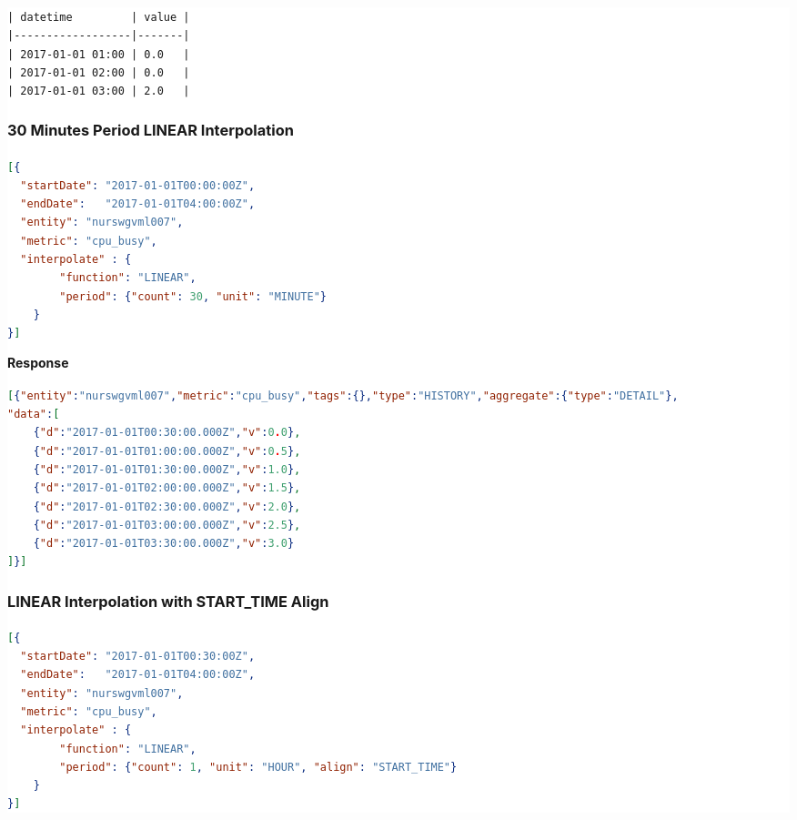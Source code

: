 ```ls
| datetime         | value | 
|------------------|-------| 
| 2017-01-01 01:00 | 0.0   | 
| 2017-01-01 02:00 | 0.0   | 
| 2017-01-01 03:00 | 2.0   | 
```

### 30 Minutes Period LINEAR Interpolation

```json
[{
  "startDate": "2017-01-01T00:00:00Z",
  "endDate":   "2017-01-01T04:00:00Z",
  "entity": "nurswgvml007",
  "metric": "cpu_busy",
  "interpolate" : {
        "function": "LINEAR",
        "period": {"count": 30, "unit": "MINUTE"}
    }
}]
```

**Response**

```json
[{"entity":"nurswgvml007","metric":"cpu_busy","tags":{},"type":"HISTORY","aggregate":{"type":"DETAIL"},
"data":[
	{"d":"2017-01-01T00:30:00.000Z","v":0.0},
	{"d":"2017-01-01T01:00:00.000Z","v":0.5},
	{"d":"2017-01-01T01:30:00.000Z","v":1.0},
	{"d":"2017-01-01T02:00:00.000Z","v":1.5},
	{"d":"2017-01-01T02:30:00.000Z","v":2.0},
	{"d":"2017-01-01T03:00:00.000Z","v":2.5},
	{"d":"2017-01-01T03:30:00.000Z","v":3.0}
]}]
```

### LINEAR Interpolation with START_TIME Align

```json
[{
  "startDate": "2017-01-01T00:30:00Z",
  "endDate":   "2017-01-01T04:00:00Z",
  "entity": "nurswgvml007",
  "metric": "cpu_busy",
  "interpolate" : {
        "function": "LINEAR",
        "period": {"count": 1, "unit": "HOUR", "align": "START_TIME"}
    }
}]
```
